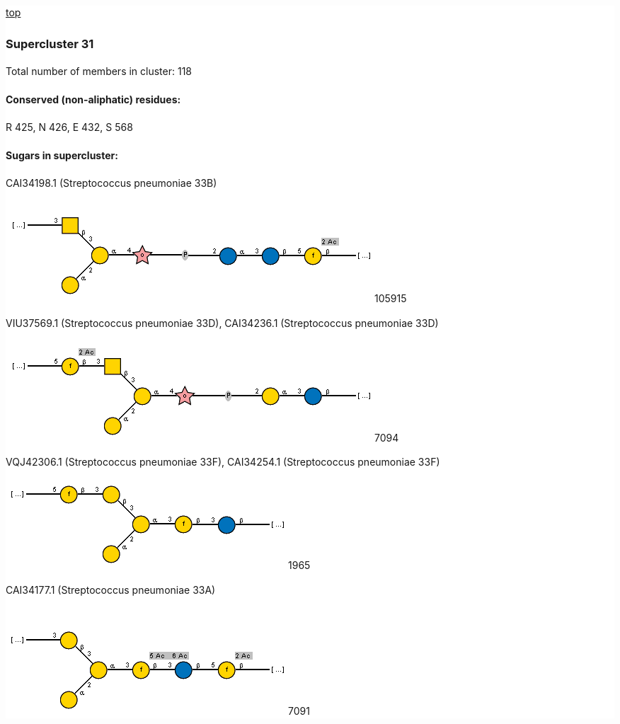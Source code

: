 [top](#report-of-ssn-clustering-run-2210171613)

### Supercluster 31

Total number of members in cluster: 118

#### Conserved (non-aliphatic) residues:

R 425, N 426, E 432, S 568

#### Sugars in supercluster:

CAI34198.1 (Streptococcus pneumoniae 33B)

![](../../../../../csdb/images/105915.gif)105915

VIU37569.1 (Streptococcus pneumoniae 33D), CAI34236.1 (Streptococcus pneumoniae 33D)

![](../../../../../csdb/images/7094.gif)7094

VQJ42306.1 (Streptococcus pneumoniae 33F), CAI34254.1 (Streptococcus pneumoniae 33F)

![](../../../../../csdb/images/1965.gif)1965

CAI34177.1 (Streptococcus pneumoniae 33A)

![](../../../../../csdb/images/7091.gif)7091
